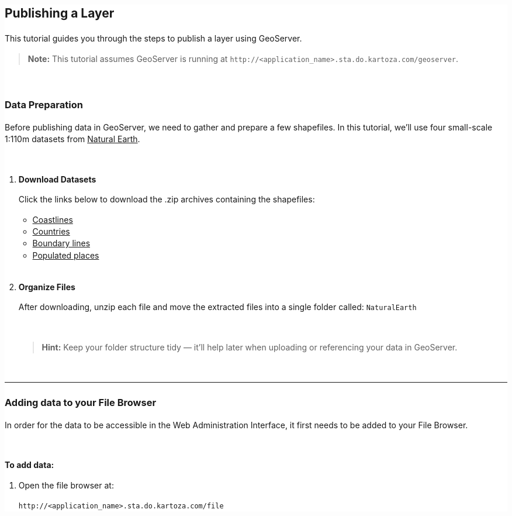 
## Publishing a Layer

This tutorial guides you through the steps to publish a layer using GeoServer.

> **Note:** This tutorial assumes GeoServer is running at `http://<application_name>.sta.do.kartoza.com/geoserver`.

<br>

### Data Preparation

Before publishing data in GeoServer, we need to gather and prepare a few shapefiles. In this tutorial, we’ll use four small-scale 1:110m datasets from [Natural Earth](https://www.naturalearthdata.com/).

<br>

1. **Download Datasets**

     Click the links below to download the .zip archives containing the shapefiles:

     - [Coastlines](https://www.naturalearthdata.com/http//www.naturalearthdata.com/download/110m/physical/ne_110m_coastline.zip)
     - [Countries](https://www.naturalearthdata.com/http//www.naturalearthdata.com/download/110m/cultural/ne_110m_admin_0_countries.zip)
     - [Boundary lines](https://www.naturalearthdata.com/http//www.naturalearthdata.com/download/110m/cultural/ne_110m_admin_0_boundary_lines_land.zip)
     - [Populated places](https://www.naturalearthdata.com/http//www.naturalearthdata.com/download/110m/cultural/ne_110m_populated_places_simple.zip)

     <br>

2. **Organize Files**

     After downloading, unzip each file and move the extracted files into a single folder called: `NaturalEarth`

     <br>

     > **Hint:** Keep your folder structure tidy — it’ll help later when uploading or referencing your data in GeoServer.

     <br>

---

### Adding data to your File Browser

In order for the data to be accessible in the Web Administration Interface, it first needs to be added to your File Browser. 

<br>

**To add data:**

1. Open the file browser at:

     ```
     http://<application_name>.sta.do.kartoza.com/file
     ```
